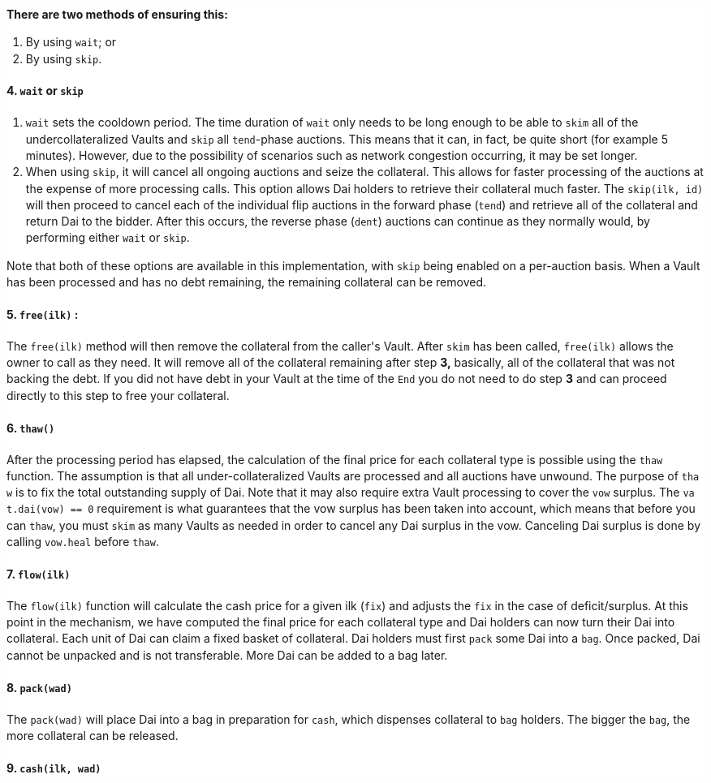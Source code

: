**There are two methods of ensuring this:**

1. By using `wait`; or
2. By using `skip`.

#### 4. `wait` or `skip`

1. `wait` sets the cooldown period. The time duration of `wait` only needs to be long enough to be able to `skim` all of the undercollateralized Vaults and `skip` all `tend`-phase auctions. This means that it can, in fact, be quite short (for example 5 minutes). However, due to the possibility of scenarios such as network congestion occurring, it may be set longer.&#x20;
2. When using `skip`, it will cancel all ongoing auctions and seize the collateral. This allows for faster processing of the auctions at the expense of more processing calls. This option allows Dai holders to retrieve their collateral much faster. The `skip(ilk, id)` will then proceed to cancel each of the individual flip auctions in the forward phase (`tend`) and retrieve all of the collateral and return Dai to the bidder. After this occurs, the reverse phase (`dent`) auctions can continue as they normally would, by performing either `wait` or `skip`.

Note that both of these options are available in this implementation, with `skip` being enabled on a per-auction basis. When a Vault has been processed and has no debt remaining, the remaining collateral can be removed.

#### 5. `free(ilk)` :

The `free(ilk)` method will then remove the collateral from the caller's Vault. After `skim` has been called, `free(ilk)` allows the owner to call as they need. It will remove all of the collateral remaining after step **3,** basically, all of the collateral that was not backing the debt. If you did not have debt in your Vault at the time of the `End` you do not need to do step **3** and can proceed directly to this step to free your collateral.

#### 6. `thaw()`

After the processing period has elapsed, the calculation of the final price for each collateral type is possible using the `thaw` function. The assumption is that all under-collateralized Vaults are processed and all auctions have unwound. The purpose of `thaw` is to fix the total outstanding supply of Dai. Note that it may also require extra Vault processing to cover the `vow` surplus. The `vat.dai(vow) == 0` requirement is what guarantees that the vow surplus has been taken into account, which means that before you can `thaw`, you must `skim` as many Vaults as needed in order to cancel any Dai surplus in the vow. Canceling Dai surplus is done by calling `vow.heal` before `thaw`.

#### 7. `flow(ilk)`

The `flow(ilk)` function will calculate the cash price for a given ilk (`fix`) and adjusts the `fix` in the case of deficit/surplus. At this point in the mechanism, we have computed the final price for each collateral type and Dai holders can now turn their Dai into collateral. Each unit of Dai can claim a fixed basket of collateral. Dai holders must first `pack` some Dai into a `bag`. Once packed, Dai cannot be unpacked and is not transferable. More Dai can be added to a bag later.

#### 8. `pack(wad)`

The `pack(wad)` will place Dai into a bag in preparation for `cash`, which dispenses collateral to `bag` holders. The bigger the `bag`, the more collateral can be released.

#### 9. `cash(ilk, wad)`
